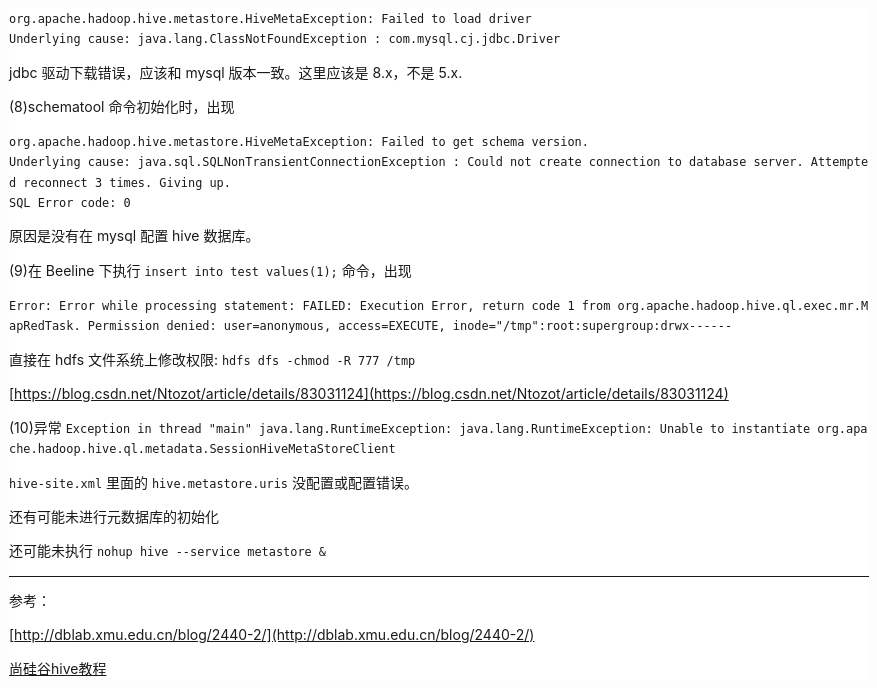 	org.apache.hadoop.hive.metastore.HiveMetaException: Failed to load driver
	Underlying cause: java.lang.ClassNotFoundException : com.mysql.cj.jdbc.Driver

jdbc 驱动下载错误，应该和 mysql 版本一致。这里应该是 8.x，不是 5.x.

(8)schematool 命令初始化时，出现

	org.apache.hadoop.hive.metastore.HiveMetaException: Failed to get schema version.
	Underlying cause: java.sql.SQLNonTransientConnectionException : Could not create connection to database server. Attempted reconnect 3 times. Giving up.
	SQL Error code: 0

原因是没有在 mysql 配置 hive 数据库。

(9)在 Beeline 下执行 `insert into test values(1);` 命令，出现

	Error: Error while processing statement: FAILED: Execution Error, return code 1 from org.apache.hadoop.hive.ql.exec.mr.MapRedTask. Permission denied: user=anonymous, access=EXECUTE, inode="/tmp":root:supergroup:drwx------

直接在 hdfs 文件系统上修改权限: `hdfs dfs -chmod -R 777 /tmp`

[https://blog.csdn.net/Ntozot/article/details/83031124](https://blog.csdn.net/Ntozot/article/details/83031124)

(10)异常 `Exception in thread "main" java.lang.RuntimeException: java.lang.RuntimeException: Unable to instantiate org.apache.hadoop.hive.ql.metadata.SessionHiveMetaStoreClient`

`hive-site.xml` 里面的 `hive.metastore.uris` 没配置或配置错误。

还有可能未进行元数据库的初始化

还可能未执行 `nohup hive --service metastore &`

--------------------------------

参考：

[http://dblab.xmu.edu.cn/blog/2440-2/](http://dblab.xmu.edu.cn/blog/2440-2/)

[尚硅谷hive教程](https://www.bilibili.com/video/BV1EZ4y1G7iL?p=8)